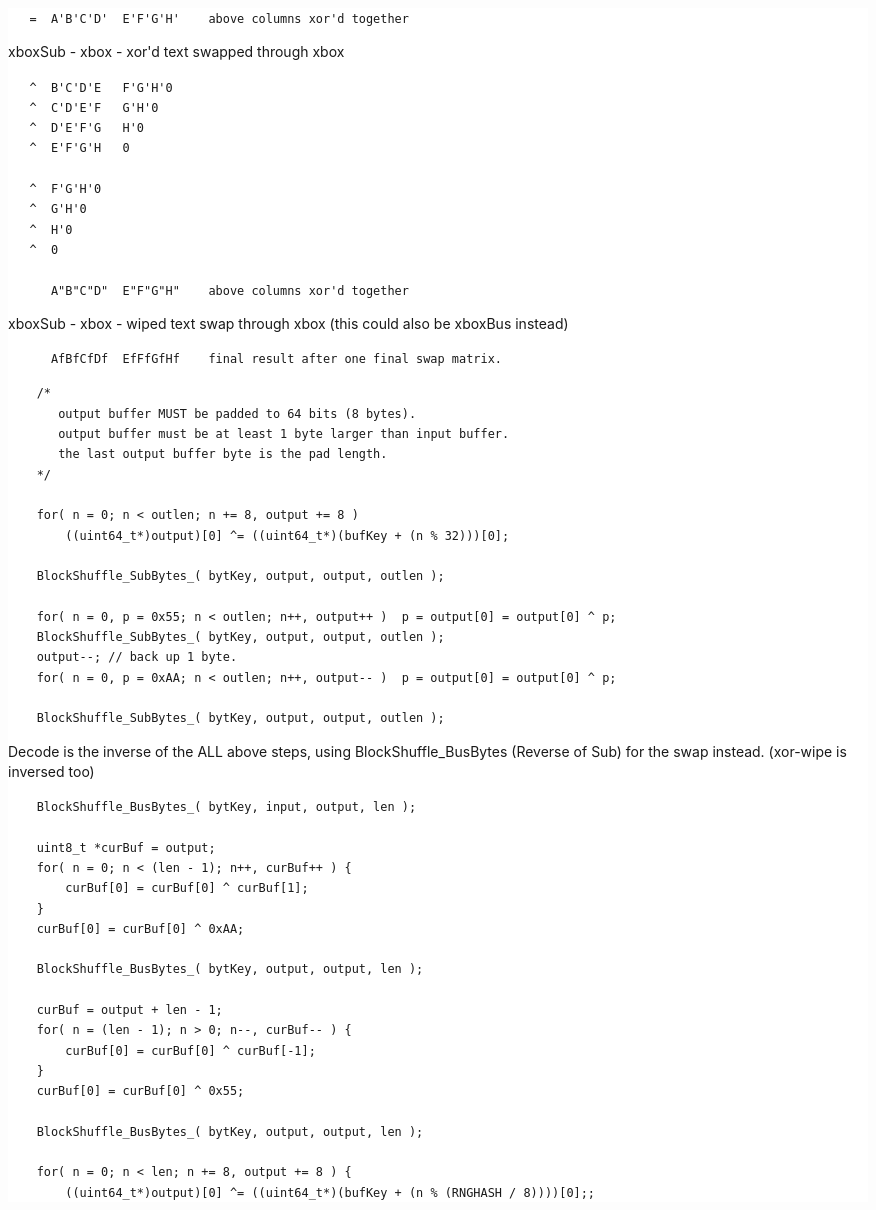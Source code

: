        =  A'B'C'D'  E'F'G'H'    above columns xor'd together

 xboxSub     - xbox -           xor'd text swapped through xbox

	   
       ^  B'C'D'E   F'G'H'0
       ^  C'D'E'F   G'H'0 
       ^  D'E'F'G   H'0   
       ^  E'F'G'H   0      
	 	  	 					   
       ^  F'G'H'0         
       ^  G'H'0           
       ^  H'0             
       ^  0   
         
          A"B"C"D"  E"F"G"H"    above columns xor'd together
		 
 xboxSub     - xbox -           wiped text swap through xbox
                                (this could also be xboxBus instead)
         
          AfBfCfDf  EfFfGfHf    final result after one final swap matrix.
	   

	   
```	
	/*
	   output buffer MUST be padded to 64 bits (8 bytes).
	   output buffer must be at least 1 byte larger than input buffer.
	   the last output buffer byte is the pad length.
	*/

	for( n = 0; n < outlen; n += 8, output += 8 )
		((uint64_t*)output)[0] ^= ((uint64_t*)(bufKey + (n % 32)))[0];
	   
	BlockShuffle_SubBytes_( bytKey, output, output, outlen );

	for( n = 0, p = 0x55; n < outlen; n++, output++ )  p = output[0] = output[0] ^ p;
	BlockShuffle_SubBytes_( bytKey, output, output, outlen );
	output--; // back up 1 byte.
	for( n = 0, p = 0xAA; n < outlen; n++, output-- )  p = output[0] = output[0] ^ p;
	   
	BlockShuffle_SubBytes_( bytKey, output, output, outlen );
```
	

Decode is the inverse of the ALL above steps, using BlockShuffle_BusBytes (Reverse of Sub)
for the swap instead. (xor-wipe is inversed too)


```
	BlockShuffle_BusBytes_( bytKey, input, output, len );

	uint8_t *curBuf = output;
	for( n = 0; n < (len - 1); n++, curBuf++ ) {
		curBuf[0] = curBuf[0] ^ curBuf[1];
	}
	curBuf[0] = curBuf[0] ^ 0xAA;
	
	BlockShuffle_BusBytes_( bytKey, output, output, len );

	curBuf = output + len - 1;
	for( n = (len - 1); n > 0; n--, curBuf-- ) {
		curBuf[0] = curBuf[0] ^ curBuf[-1];
	}
	curBuf[0] = curBuf[0] ^ 0x55;

	BlockShuffle_BusBytes_( bytKey, output, output, len );

	for( n = 0; n < len; n += 8, output += 8 ) {
		((uint64_t*)output)[0] ^= ((uint64_t*)(bufKey + (n % (RNGHASH / 8))))[0];;
```